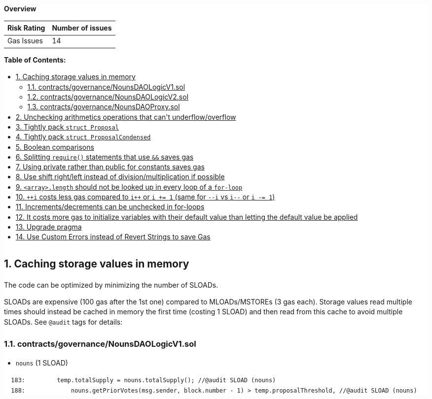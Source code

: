 **Overview**

Risk Rating | Number of issues
--- | ---
Gas Issues | 14

**Table of Contents:**

- [1. Caching storage values in memory](#1-caching-storage-values-in-memory)
  - [1.1. contracts/governance/NounsDAOLogicV1.sol](#11-contractsgovernancenounsdaologicv1sol)
  - [1.2. contracts/governance/NounsDAOLogicV2.sol](#12-contractsgovernancenounsdaologicv2sol)
  - [1.3. contracts/governance/NounsDAOProxy.sol](#13-contractsgovernancenounsdaoproxysol)
- [2. Unchecking arithmetics operations that can't underflow/overflow](#2-unchecking-arithmetics-operations-that-cant-underflowoverflow)
- [3. Tightly pack `struct Proposal`](#3-tightly-pack-struct-proposal)
- [4. Tightly pack `struct ProposalCondensed`](#4-tightly-pack-struct-proposalcondensed)
- [5. Boolean comparisons](#5-boolean-comparisons)
- [6. Splitting `require()` statements that use `&&` saves gas](#6-splitting-require-statements-that-use--saves-gas)
- [7. Using private rather than public for constants saves gas](#7-using-private-rather-than-public-for-constants-saves-gas)
- [8. Use shift right/left instead of division/multiplication if possible](#8-use-shift-rightleft-instead-of-divisionmultiplication-if-possible)
- [9. `<array>.length` should not be looked up in every loop of a `for-loop`](#9-arraylength-should-not-be-looked-up-in-every-loop-of-a-for-loop)
- [10. `++i` costs less gas compared to `i++` or `i += 1` (same for `--i` vs `i--` or `i -= 1`)](#10-i-costs-less-gas-compared-to-i-or-i--1-same-for---i-vs-i---or-i---1)
- [11. Increments/decrements can be unchecked in for-loops](#11-incrementsdecrements-can-be-unchecked-in-for-loops)
- [12. It costs more gas to initialize variables with their default value than letting the default value be applied](#12-it-costs-more-gas-to-initialize-variables-with-their-default-value-than-letting-the-default-value-be-applied)
- [13. Upgrade pragma](#13-upgrade-pragma)
- [14. Use Custom Errors instead of Revert Strings to save Gas](#14-use-custom-errors-instead-of-revert-strings-to-save-gas)

## 1. Caching storage values in memory

The code can be optimized by minimizing the number of SLOADs.

SLOADs are expensive (100 gas after the 1st one) compared to MLOADs/MSTOREs (3 gas each). Storage values read multiple times should instead be cached in memory the first time (costing 1 SLOAD) and then read from this cache to avoid multiple SLOADs. See `@audit` tags for details:

### 1.1. contracts/governance/NounsDAOLogicV1.sol

- `nouns` (1 SLOAD)

```solidity
  183:         temp.totalSupply = nouns.totalSupply(); //@audit SLOAD (nouns)
  188:             nouns.getPriorVotes(msg.sender, block.number - 1) > temp.proposalThreshold, //@audit SLOAD (nouns)
```
